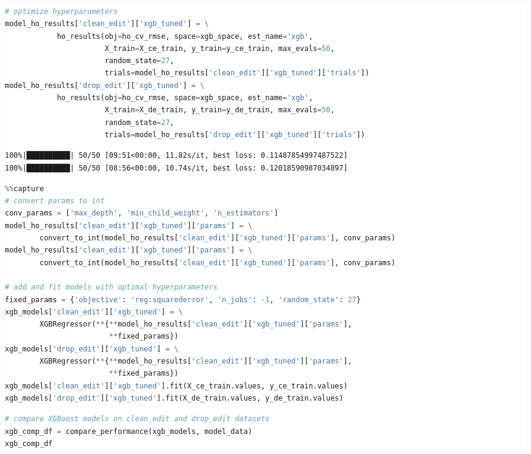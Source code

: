
```python
# optimize hyperparameters
model_ho_results['clean_edit']['xgb_tuned'] = \
            ho_results(obj=ho_cv_rmse, space=xgb_space, est_name='xgb',
                       X_train=X_ce_train, y_train=y_ce_train, max_evals=50,
                       random_state=27,
                       trials=model_ho_results['clean_edit']['xgb_tuned']['trials'])
model_ho_results['drop_edit']['xgb_tuned'] = \
            ho_results(obj=ho_cv_rmse, space=xgb_space, est_name='xgb',
                       X_train=X_de_train, y_train=y_de_train, max_evals=50, 
                       random_state=27,
                       trials=model_ho_results['drop_edit']['xgb_tuned']['trials'])
```

    100%|██████████| 50/50 [09:51<00:00, 11.82s/it, best loss: 0.11487854997487522]
    100%|██████████| 50/50 [08:56<00:00, 10.74s/it, best loss: 0.12018590987034897]



```python
%%capture
# convert params to int
conv_params = ['max_depth', 'min_child_weight', 'n_estimators']
model_ho_results['clean_edit']['xgb_tuned']['params'] = \
        convert_to_int(model_ho_results['clean_edit']['xgb_tuned']['params'], conv_params)
model_ho_results['clean_edit']['xgb_tuned']['params'] = \
        convert_to_int(model_ho_results['clean_edit']['xgb_tuned']['params'], conv_params)

# add and fit models with optimal hyperparameters
fixed_params = {'objective': 'reg:squarederror', 'n_jobs': -1, 'random_state': 27}
xgb_models['clean_edit']['xgb_tuned'] = \
        XGBRegressor(**{**model_ho_results['clean_edit']['xgb_tuned']['params'], 
                        **fixed_params})
xgb_models['drop_edit']['xgb_tuned'] = \
        XGBRegressor(**{**model_ho_results['clean_edit']['xgb_tuned']['params'], 
                        **fixed_params})
xgb_models['clean_edit']['xgb_tuned'].fit(X_ce_train.values, y_ce_train.values)
xgb_models['drop_edit']['xgb_tuned'].fit(X_de_train.values, y_de_train.values)
```


```python
# compare XGBoost models on clean_edit and drop_edit datasets
xgb_comp_df = compare_performance(xgb_models, model_data)
xgb_comp_df
```




<div>
<style scoped>
    .dataframe tbody tr th:only-of-type {
        vertical-align: middle;
    }

    .dataframe tbody tr th {
        vertical-align: top;
    }
